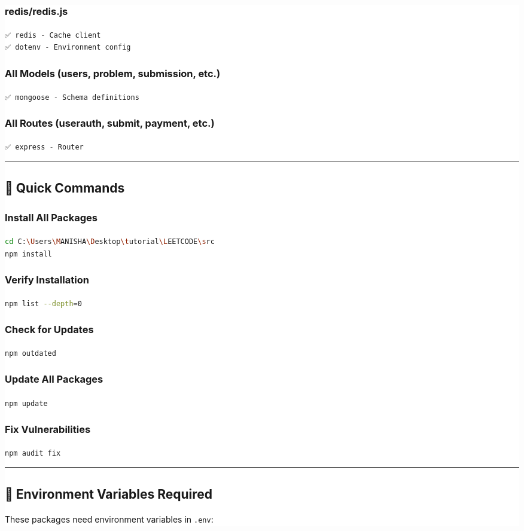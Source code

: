 ### **redis/redis.js**
```javascript
✅ redis - Cache client
✅ dotenv - Environment config
```

### **All Models** (users, problem, submission, etc.)
```javascript
✅ mongoose - Schema definitions
```

### **All Routes** (userauth, submit, payment, etc.)
```javascript
✅ express - Router
```

---

## 🚀 Quick Commands

### Install All Packages
```bash
cd C:\Users\MANISHA\Desktop\tutorial\LEETCODE\src
npm install
```

### Verify Installation
```bash
npm list --depth=0
```

### Check for Updates
```bash
npm outdated
```

### Update All Packages
```bash
npm update
```

### Fix Vulnerabilities
```bash
npm audit fix
```

---

## 🔧 Environment Variables Required

These packages need environment variables in `.env`:
